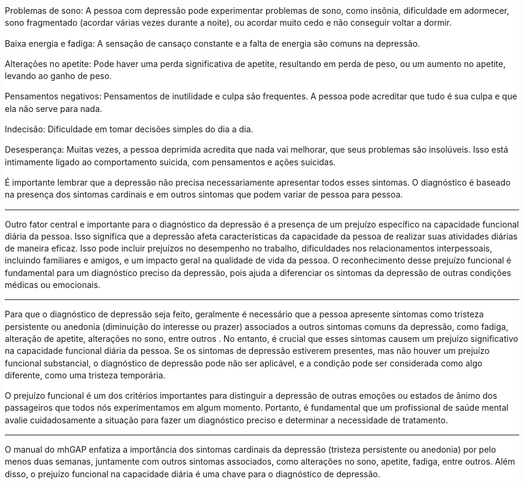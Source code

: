 Problemas de sono: A pessoa com depressão pode experimentar problemas de sono, como insônia, dificuldade em adormecer, sono fragmentado (acordar várias vezes durante a noite), ou acordar muito cedo e não conseguir voltar a dormir.

Baixa energia e fadiga: A sensação de cansaço constante e a falta de energia são comuns na depressão.

Alterações no apetite: Pode haver uma perda significativa de apetite, resultando em perda de peso, ou um aumento no apetite, levando ao ganho de peso.

Pensamentos negativos: Pensamentos de inutilidade e culpa são frequentes. A pessoa pode acreditar que tudo é sua culpa e que ela não serve para nada.

Indecisão: Dificuldade em tomar decisões simples do dia a dia.

Desesperança: Muitas vezes, a pessoa deprimida acredita que nada vai melhorar, que seus problemas são insolúveis. Isso está intimamente ligado ao comportamento suicida, com pensamentos e ações suicidas.

É importante lembrar que a depressão não precisa necessariamente apresentar todos esses sintomas. O diagnóstico é baseado na presença dos sintomas cardinais e em outros sintomas que podem variar de pessoa para pessoa. 

______________________________________________________________

  

Outro fator central e importante para o diagnóstico da depressão é a presença de um prejuízo específico na capacidade funcional diária da pessoa. Isso significa que a depressão afeta características da capacidade da pessoa de realizar suas atividades diárias de maneira eficaz. Isso pode incluir prejuízos no desempenho no trabalho, dificuldades nos relacionamentos interpessoais, incluindo familiares e amigos, e um impacto geral na qualidade de vida da pessoa. O reconhecimento desse prejuízo funcional é fundamental para um diagnóstico preciso da depressão, pois ajuda a diferenciar os sintomas da depressão de outras condições médicas ou emocionais.

______________________________________________________________

Para que o diagnóstico de depressão seja feito, geralmente é necessário que a pessoa apresente sintomas como tristeza persistente ou anedonia (diminuição do interesse ou prazer) associados a outros sintomas comuns da depressão, como fadiga, alteração de apetite, alterações no sono, entre outros . No entanto, é crucial que esses sintomas causem um prejuízo significativo na capacidade funcional diária da pessoa. Se os sintomas de depressão estiverem presentes, mas não houver um prejuízo funcional substancial, o diagnóstico de depressão pode não ser aplicável, e a condição pode ser considerada como algo diferente, como uma tristeza temporária.

O prejuízo funcional é um dos critérios importantes para distinguir a depressão de outras emoções ou estados de ânimo dos passageiros que todos nós experimentamos em algum momento. Portanto, é fundamental que um profissional de saúde mental avalie cuidadosamente a situação para fazer um diagnóstico preciso e determinar a necessidade de tratamento.

______________________________________________________________

  

O manual do mhGAP enfatiza a importância dos sintomas cardinais da depressão (tristeza persistente ou anedonia) por pelo menos duas semanas, juntamente com outros sintomas associados, como alterações no sono, apetite, fadiga, entre outros. Além disso, o prejuízo funcional na capacidade diária é uma chave para o diagnóstico de depressão.
